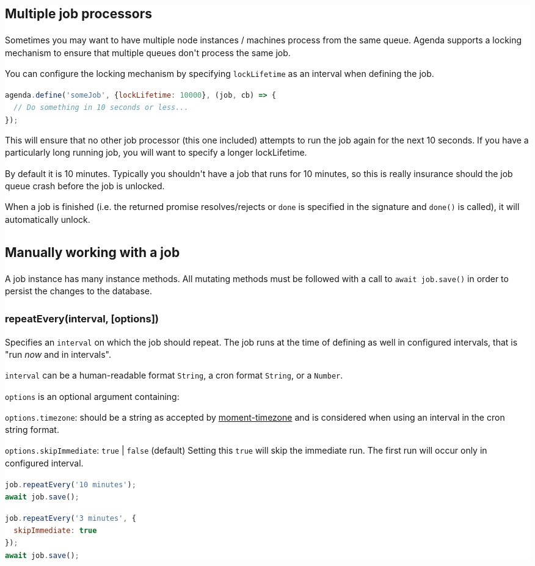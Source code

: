 
## Multiple job processors

Sometimes you may want to have multiple node instances / machines process from
the same queue. Agenda supports a locking mechanism to ensure that multiple
queues don't process the same job.

You can configure the locking mechanism by specifying `lockLifetime` as an
interval when defining the job.

```js
agenda.define('someJob', {lockLifetime: 10000}, (job, cb) => {
  // Do something in 10 seconds or less...
});
```

This will ensure that no other job processor (this one included) attempts to run the job again
for the next 10 seconds. If you have a particularly long running job, you will want to
specify a longer lockLifetime.

By default it is 10 minutes. Typically you shouldn't have a job that runs for 10 minutes,
so this is really insurance should the job queue crash before the job is unlocked.

When a job is finished (i.e. the returned promise resolves/rejects or `done` is
specified in the signature and `done()` is called), it will automatically unlock.

## Manually working with a job

A job instance has many instance methods. All mutating methods must be followed
with a call to `await job.save()` in order to persist the changes to the database.


### repeatEvery(interval, [options])

Specifies an `interval` on which the job should repeat. The job runs at the time of defining as well in configured intervals, that is "run _now_ and in intervals".

`interval` can be a human-readable format `String`, a cron format `String`, or a `Number`.

`options` is an optional argument containing:

`options.timezone`: should be a string as accepted by [moment-timezone](https://momentjs.com/timezone/) and is considered when using an interval in the cron string format.

`options.skipImmediate`: `true` | `false` (default) Setting this `true` will skip the immediate run. The first run will occur only in configured interval.

```js
job.repeatEvery('10 minutes');
await job.save();
```

```js
job.repeatEvery('3 minutes', {
  skipImmediate: true
});
await job.save();
```
